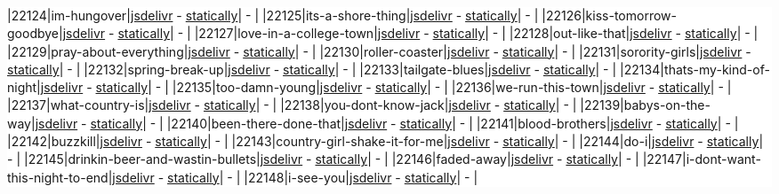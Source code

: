 |22124|im-hungover|[jsdelivr](https://cdn.jsdelivr.net/gh/dbchord/c3-1-3/20001-25000/22001-22500/im-hungover.webp) - [statically](https://cdn.statically.io/gh/dbchord/c3-1-3/i/20001-25000/22001-22500/im-hungover.webp)| - |
|22125|its-a-shore-thing|[jsdelivr](https://cdn.jsdelivr.net/gh/dbchord/c3-1-3/20001-25000/22001-22500/its-a-shore-thing.webp) - [statically](https://cdn.statically.io/gh/dbchord/c3-1-3/i/20001-25000/22001-22500/its-a-shore-thing.webp)| - |
|22126|kiss-tomorrow-goodbye|[jsdelivr](https://cdn.jsdelivr.net/gh/dbchord/c3-1-3/20001-25000/22001-22500/kiss-tomorrow-goodbye.webp) - [statically](https://cdn.statically.io/gh/dbchord/c3-1-3/i/20001-25000/22001-22500/kiss-tomorrow-goodbye.webp)| - |
|22127|love-in-a-college-town|[jsdelivr](https://cdn.jsdelivr.net/gh/dbchord/c3-1-3/20001-25000/22001-22500/love-in-a-college-town.webp) - [statically](https://cdn.statically.io/gh/dbchord/c3-1-3/i/20001-25000/22001-22500/love-in-a-college-town.webp)| - |
|22128|out-like-that|[jsdelivr](https://cdn.jsdelivr.net/gh/dbchord/c3-1-3/20001-25000/22001-22500/out-like-that.webp) - [statically](https://cdn.statically.io/gh/dbchord/c3-1-3/i/20001-25000/22001-22500/out-like-that.webp)| - |
|22129|pray-about-everything|[jsdelivr](https://cdn.jsdelivr.net/gh/dbchord/c3-1-3/20001-25000/22001-22500/pray-about-everything.webp) - [statically](https://cdn.statically.io/gh/dbchord/c3-1-3/i/20001-25000/22001-22500/pray-about-everything.webp)| - |
|22130|roller-coaster|[jsdelivr](https://cdn.jsdelivr.net/gh/dbchord/c3-1-3/20001-25000/22001-22500/roller-coaster.webp) - [statically](https://cdn.statically.io/gh/dbchord/c3-1-3/i/20001-25000/22001-22500/roller-coaster.webp)| - |
|22131|sorority-girls|[jsdelivr](https://cdn.jsdelivr.net/gh/dbchord/c3-1-3/20001-25000/22001-22500/sorority-girls.webp) - [statically](https://cdn.statically.io/gh/dbchord/c3-1-3/i/20001-25000/22001-22500/sorority-girls.webp)| - |
|22132|spring-break-up|[jsdelivr](https://cdn.jsdelivr.net/gh/dbchord/c3-1-3/20001-25000/22001-22500/spring-break-up.webp) - [statically](https://cdn.statically.io/gh/dbchord/c3-1-3/i/20001-25000/22001-22500/spring-break-up.webp)| - |
|22133|tailgate-blues|[jsdelivr](https://cdn.jsdelivr.net/gh/dbchord/c3-1-3/20001-25000/22001-22500/tailgate-blues.webp) - [statically](https://cdn.statically.io/gh/dbchord/c3-1-3/i/20001-25000/22001-22500/tailgate-blues.webp)| - |
|22134|thats-my-kind-of-night|[jsdelivr](https://cdn.jsdelivr.net/gh/dbchord/c3-1-3/20001-25000/22001-22500/thats-my-kind-of-night.webp) - [statically](https://cdn.statically.io/gh/dbchord/c3-1-3/i/20001-25000/22001-22500/thats-my-kind-of-night.webp)| - |
|22135|too-damn-young|[jsdelivr](https://cdn.jsdelivr.net/gh/dbchord/c3-1-3/20001-25000/22001-22500/too-damn-young.webp) - [statically](https://cdn.statically.io/gh/dbchord/c3-1-3/i/20001-25000/22001-22500/too-damn-young.webp)| - |
|22136|we-run-this-town|[jsdelivr](https://cdn.jsdelivr.net/gh/dbchord/c3-1-3/20001-25000/22001-22500/we-run-this-town.webp) - [statically](https://cdn.statically.io/gh/dbchord/c3-1-3/i/20001-25000/22001-22500/we-run-this-town.webp)| - |
|22137|what-country-is|[jsdelivr](https://cdn.jsdelivr.net/gh/dbchord/c3-1-3/20001-25000/22001-22500/what-country-is.webp) - [statically](https://cdn.statically.io/gh/dbchord/c3-1-3/i/20001-25000/22001-22500/what-country-is.webp)| - |
|22138|you-dont-know-jack|[jsdelivr](https://cdn.jsdelivr.net/gh/dbchord/c3-1-3/20001-25000/22001-22500/you-dont-know-jack.webp) - [statically](https://cdn.statically.io/gh/dbchord/c3-1-3/i/20001-25000/22001-22500/you-dont-know-jack.webp)| - |
|22139|babys-on-the-way|[jsdelivr](https://cdn.jsdelivr.net/gh/dbchord/c3-1-3/20001-25000/22001-22500/babys-on-the-way.webp) - [statically](https://cdn.statically.io/gh/dbchord/c3-1-3/i/20001-25000/22001-22500/babys-on-the-way.webp)| - |
|22140|been-there-done-that|[jsdelivr](https://cdn.jsdelivr.net/gh/dbchord/c3-1-3/20001-25000/22001-22500/been-there-done-that.webp) - [statically](https://cdn.statically.io/gh/dbchord/c3-1-3/i/20001-25000/22001-22500/been-there-done-that.webp)| - |
|22141|blood-brothers|[jsdelivr](https://cdn.jsdelivr.net/gh/dbchord/c3-1-3/20001-25000/22001-22500/blood-brothers.webp) - [statically](https://cdn.statically.io/gh/dbchord/c3-1-3/i/20001-25000/22001-22500/blood-brothers.webp)| - |
|22142|buzzkill|[jsdelivr](https://cdn.jsdelivr.net/gh/dbchord/c3-1-3/20001-25000/22001-22500/buzzkill.webp) - [statically](https://cdn.statically.io/gh/dbchord/c3-1-3/i/20001-25000/22001-22500/buzzkill.webp)| - |
|22143|country-girl-shake-it-for-me|[jsdelivr](https://cdn.jsdelivr.net/gh/dbchord/c3-1-3/20001-25000/22001-22500/country-girl-shake-it-for-me.webp) - [statically](https://cdn.statically.io/gh/dbchord/c3-1-3/i/20001-25000/22001-22500/country-girl-shake-it-for-me.webp)| - |
|22144|do-i|[jsdelivr](https://cdn.jsdelivr.net/gh/dbchord/c3-1-3/20001-25000/22001-22500/do-i.webp) - [statically](https://cdn.statically.io/gh/dbchord/c3-1-3/i/20001-25000/22001-22500/do-i.webp)| - |
|22145|drinkin-beer-and-wastin-bullets|[jsdelivr](https://cdn.jsdelivr.net/gh/dbchord/c3-1-3/20001-25000/22001-22500/drinkin-beer-and-wastin-bullets.webp) - [statically](https://cdn.statically.io/gh/dbchord/c3-1-3/i/20001-25000/22001-22500/drinkin-beer-and-wastin-bullets.webp)| - |
|22146|faded-away|[jsdelivr](https://cdn.jsdelivr.net/gh/dbchord/c3-1-3/20001-25000/22001-22500/faded-away.webp) - [statically](https://cdn.statically.io/gh/dbchord/c3-1-3/i/20001-25000/22001-22500/faded-away.webp)| - |
|22147|i-dont-want-this-night-to-end|[jsdelivr](https://cdn.jsdelivr.net/gh/dbchord/c3-1-3/20001-25000/22001-22500/i-dont-want-this-night-to-end.webp) - [statically](https://cdn.statically.io/gh/dbchord/c3-1-3/i/20001-25000/22001-22500/i-dont-want-this-night-to-end.webp)| - |
|22148|i-see-you|[jsdelivr](https://cdn.jsdelivr.net/gh/dbchord/c3-1-3/20001-25000/22001-22500/i-see-you.webp) - [statically](https://cdn.statically.io/gh/dbchord/c3-1-3/i/20001-25000/22001-22500/i-see-you.webp)| - |